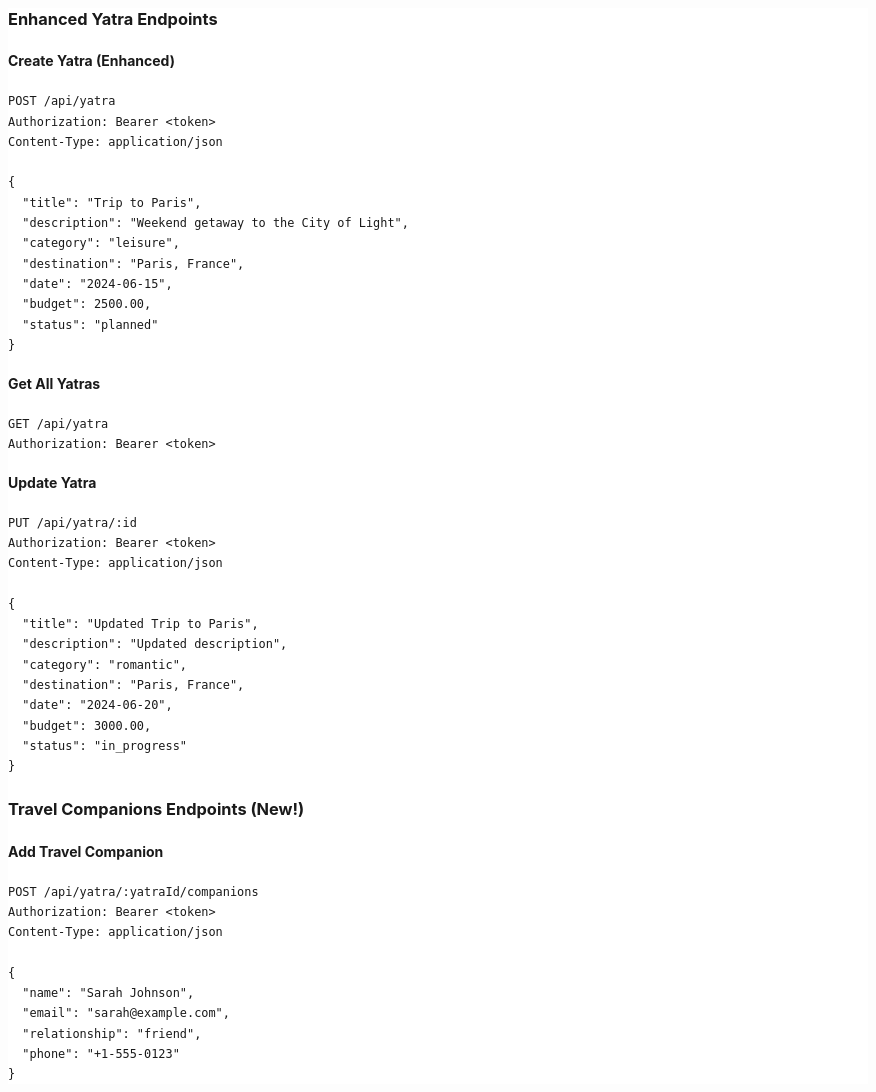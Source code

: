 ### Enhanced Yatra Endpoints

#### Create Yatra (Enhanced)
```http
POST /api/yatra
Authorization: Bearer <token>
Content-Type: application/json

{
  "title": "Trip to Paris",
  "description": "Weekend getaway to the City of Light",
  "category": "leisure",
  "destination": "Paris, France",
  "date": "2024-06-15",
  "budget": 2500.00,
  "status": "planned"
}
```

#### Get All Yatras
```http
GET /api/yatra
Authorization: Bearer <token>
```

#### Update Yatra
```http
PUT /api/yatra/:id
Authorization: Bearer <token>
Content-Type: application/json

{
  "title": "Updated Trip to Paris",
  "description": "Updated description",
  "category": "romantic",
  "destination": "Paris, France",
  "date": "2024-06-20",
  "budget": 3000.00,
  "status": "in_progress"
}
```

### Travel Companions Endpoints (New!)

#### Add Travel Companion
```http
POST /api/yatra/:yatraId/companions
Authorization: Bearer <token>
Content-Type: application/json

{
  "name": "Sarah Johnson",
  "email": "sarah@example.com",
  "relationship": "friend",
  "phone": "+1-555-0123"
}
```
